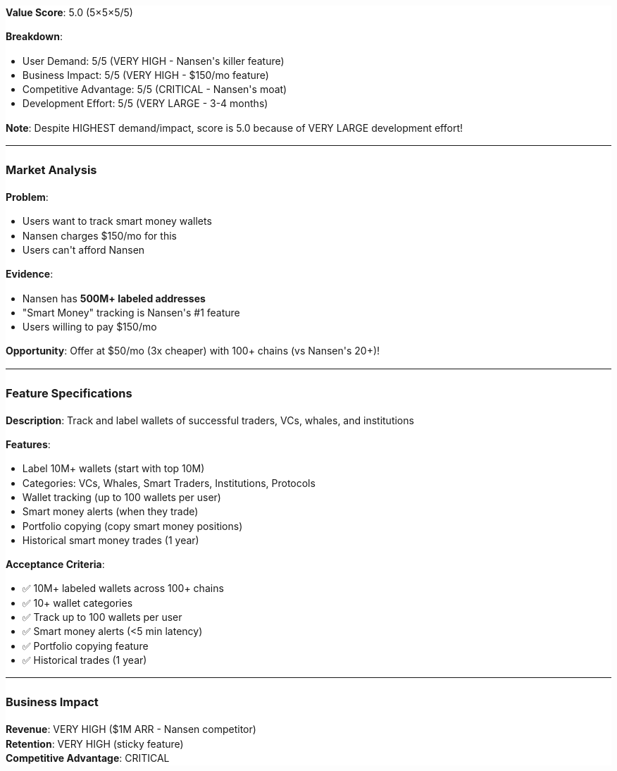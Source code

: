 **Value Score**: 5.0 (5×5×5/5)

**Breakdown**:
- User Demand: 5/5 (VERY HIGH - Nansen's killer feature)
- Business Impact: 5/5 (VERY HIGH - $150/mo feature)
- Competitive Advantage: 5/5 (CRITICAL - Nansen's moat)
- Development Effort: 5/5 (VERY LARGE - 3-4 months)

**Note**: Despite HIGHEST demand/impact, score is 5.0 because of VERY LARGE development effort!

---

### Market Analysis

**Problem**:
- Users want to track smart money wallets
- Nansen charges $150/mo for this
- Users can't afford Nansen

**Evidence**:
- Nansen has **500M+ labeled addresses**
- "Smart Money" tracking is Nansen's #1 feature
- Users willing to pay $150/mo

**Opportunity**: Offer at $50/mo (3x cheaper) with 100+ chains (vs Nansen's 20+)!

---

### Feature Specifications

**Description**: Track and label wallets of successful traders, VCs, whales, and institutions

**Features**:
- Label 10M+ wallets (start with top 10M)
- Categories: VCs, Whales, Smart Traders, Institutions, Protocols
- Wallet tracking (up to 100 wallets per user)
- Smart money alerts (when they trade)
- Portfolio copying (copy smart money positions)
- Historical smart money trades (1 year)

**Acceptance Criteria**:
- ✅ 10M+ labeled wallets across 100+ chains
- ✅ 10+ wallet categories
- ✅ Track up to 100 wallets per user
- ✅ Smart money alerts (<5 min latency)
- ✅ Portfolio copying feature
- ✅ Historical trades (1 year)

---

### Business Impact

**Revenue**: VERY HIGH ($1M ARR - Nansen competitor)  
**Retention**: VERY HIGH (sticky feature)  
**Competitive Advantage**: CRITICAL
